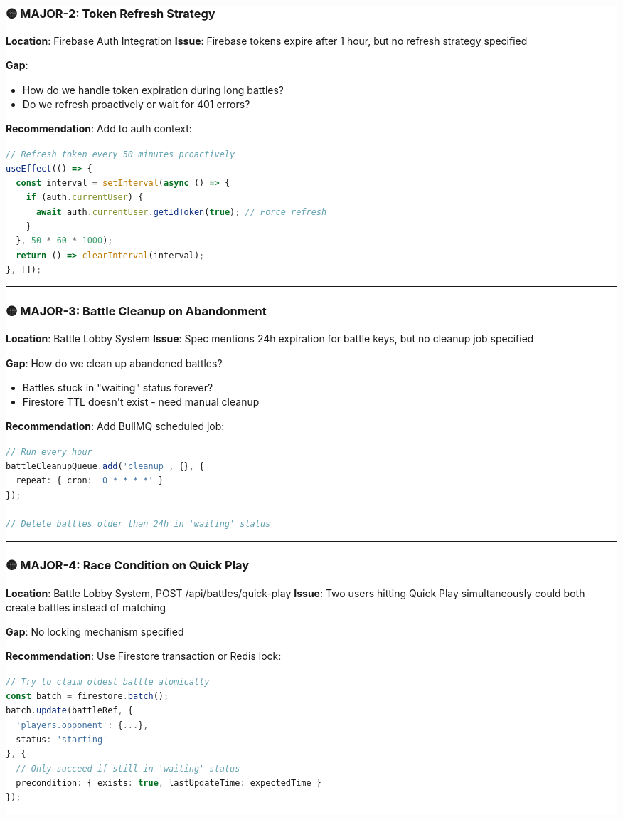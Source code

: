 
### 🟡 MAJOR-2: Token Refresh Strategy
**Location**: Firebase Auth Integration
**Issue**: Firebase tokens expire after 1 hour, but no refresh strategy specified

**Gap**:
- How do we handle token expiration during long battles?
- Do we refresh proactively or wait for 401 errors?

**Recommendation**: Add to auth context:
```typescript
// Refresh token every 50 minutes proactively
useEffect(() => {
  const interval = setInterval(async () => {
    if (auth.currentUser) {
      await auth.currentUser.getIdToken(true); // Force refresh
    }
  }, 50 * 60 * 1000);
  return () => clearInterval(interval);
}, []);
```

---

### 🟡 MAJOR-3: Battle Cleanup on Abandonment
**Location**: Battle Lobby System
**Issue**: Spec mentions 24h expiration for battle keys, but no cleanup job specified

**Gap**: How do we clean up abandoned battles?
- Battles stuck in "waiting" status forever?
- Firestore TTL doesn't exist - need manual cleanup

**Recommendation**: Add BullMQ scheduled job:
```typescript
// Run every hour
battleCleanupQueue.add('cleanup', {}, {
  repeat: { cron: '0 * * * *' }
});

// Delete battles older than 24h in 'waiting' status
```

---

### 🟡 MAJOR-4: Race Condition on Quick Play
**Location**: Battle Lobby System, POST /api/battles/quick-play
**Issue**: Two users hitting Quick Play simultaneously could both create battles instead of matching

**Gap**: No locking mechanism specified

**Recommendation**: Use Firestore transaction or Redis lock:
```typescript
// Try to claim oldest battle atomically
const batch = firestore.batch();
batch.update(battleRef, {
  'players.opponent': {...},
  status: 'starting'
}, {
  // Only succeed if still in 'waiting' status
  precondition: { exists: true, lastUpdateTime: expectedTime }
});
```

---
